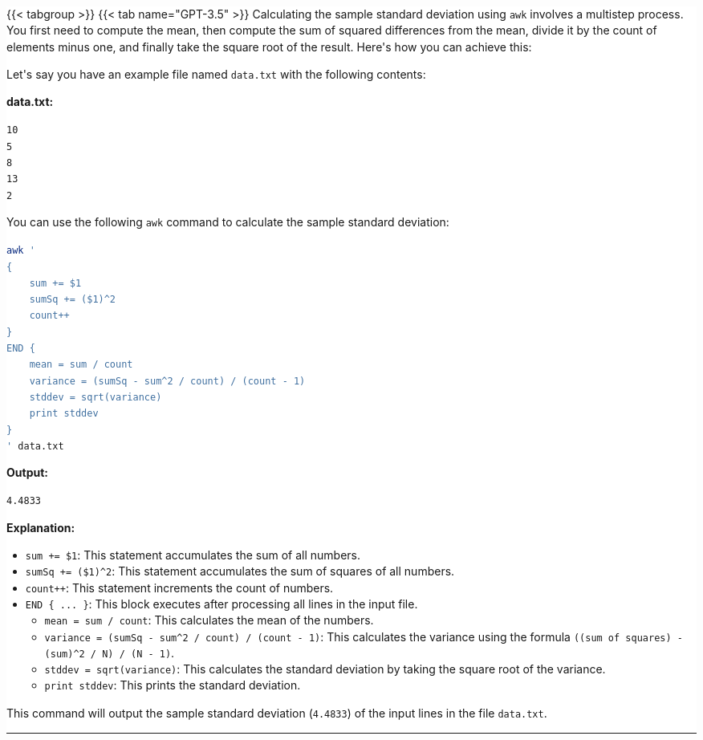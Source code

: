 {{< tabgroup >}}
{{< tab name="GPT-3.5" >}}
Calculating the sample standard deviation using `awk` involves a multistep process. You first need to compute the mean, then compute the sum of squared differences from the mean, divide it by the count of elements minus one, and finally take the square root of the result. Here's how you can achieve this:

Let's say you have an example file named `data.txt` with the following contents:

**data.txt:**
```
10
5
8
13
2
```

You can use the following `awk` command to calculate the sample standard deviation:

```bash
awk '
{
    sum += $1
    sumSq += ($1)^2
    count++
}
END {
    mean = sum / count
    variance = (sumSq - sum^2 / count) / (count - 1)
    stddev = sqrt(variance)
    print stddev
}
' data.txt
```

**Output:**
```
4.4833
```

**Explanation:**

- `sum += $1`: This statement accumulates the sum of all numbers.
- `sumSq += ($1)^2`: This statement accumulates the sum of squares of all numbers.
- `count++`: This statement increments the count of numbers.
- `END { ... }`: This block executes after processing all lines in the input file.
  - `mean = sum / count`: This calculates the mean of the numbers.
  - `variance = (sumSq - sum^2 / count) / (count - 1)`: This calculates the variance using the formula `((sum of squares) - (sum)^2 / N) / (N - 1)`.
  - `stddev = sqrt(variance)`: This calculates the standard deviation by taking the square root of the variance.
  - `print stddev`: This prints the standard deviation.

This command will output the sample standard deviation (`4.4833`) of the input lines in the file `data.txt`.

---